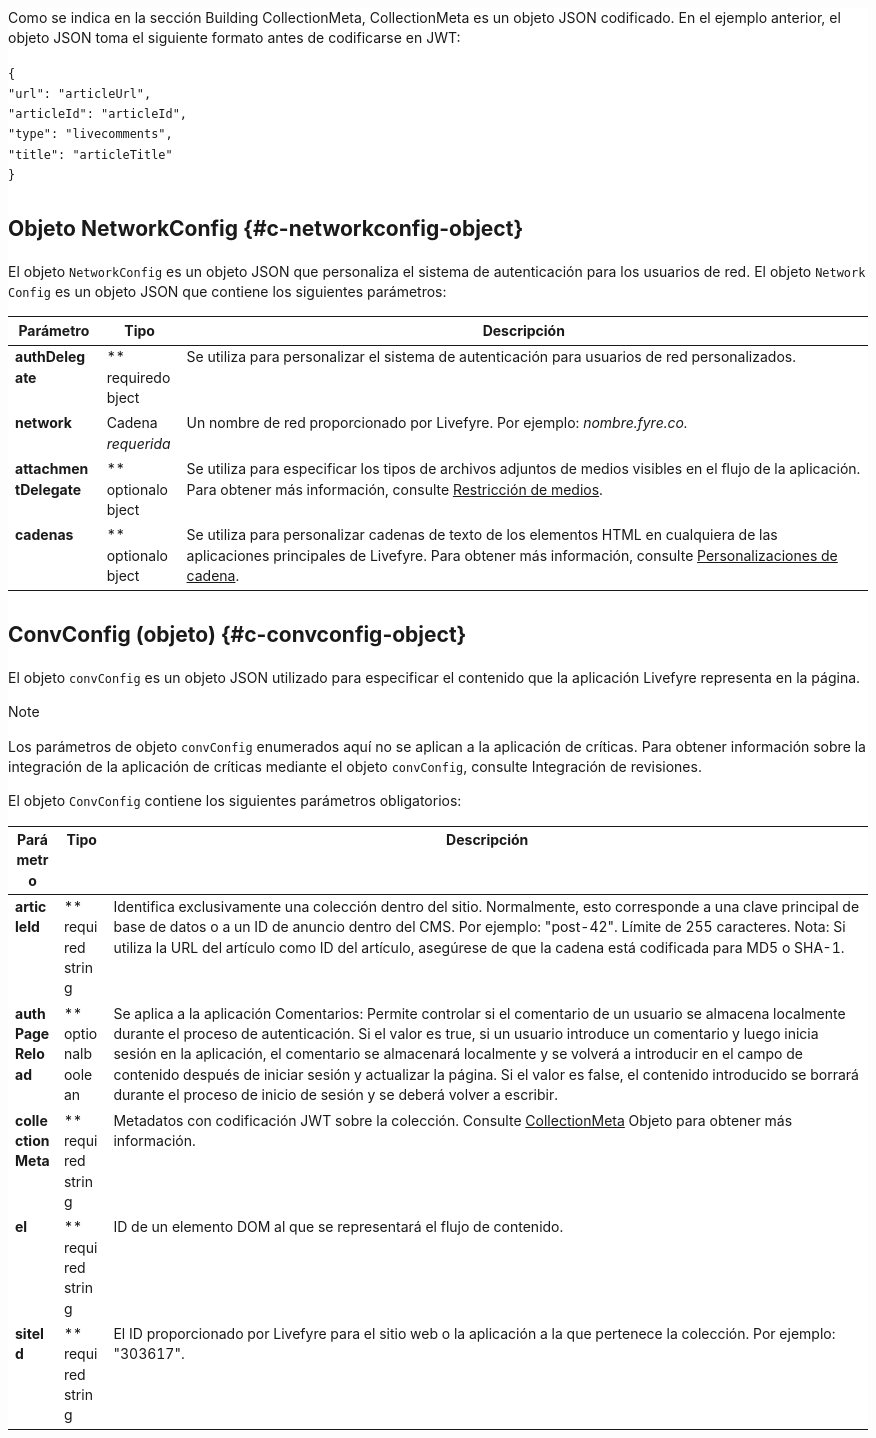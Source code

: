```
```

Como se indica en la sección Building CollectionMeta, CollectionMeta es un objeto JSON codificado. En el ejemplo anterior, el objeto JSON toma el siguiente formato antes de codificarse en JWT:

```
{ 
"url": "articleUrl",  
"articleId": "articleId",  
"type": "livecomments",  
"title": "articleTitle" 
}
```

## Objeto NetworkConfig {#c-networkconfig-object}

El objeto `NetworkConfig` es un objeto JSON que personaliza el sistema de autenticación para los usuarios de red.
El objeto `NetworkConfig` es un objeto JSON que contiene los siguientes parámetros:

| Parámetro | Tipo | Descripción |
|---|---|---|
| **authDelegate** | **  requiredobject | Se utiliza para personalizar el sistema de autenticación para usuarios de red personalizados. |
| **network** | Cadena *requerida* | Un nombre de red proporcionado por Livefyre. Por ejemplo: *nombre.fyre.co.* |
| **attachmentDelegate** | ** optionalobject | Se utiliza para especificar los tipos de archivos adjuntos de medios visibles en el flujo de la aplicación. Para obtener más información, consulte [Restricción de medios](/help/implementation/c-app-customizations/c-restrict-media.md#c_restrict_media). |
| **cadenas** | ** optionalobject | Se utiliza para personalizar cadenas de texto de los elementos HTML en cualquiera de las aplicaciones principales de Livefyre. Para obtener más información, consulte [Personalizaciones de cadena](/help/using/c-settings-other/c-translation-sets/c-localize-strings.md). |

## ConvConfig (objeto) {#c-convconfig-object}

El objeto `convConfig` es un objeto JSON utilizado para especificar el contenido que la aplicación Livefyre representa en la página.

>[!NOTE]
>
>Los parámetros de objeto `convConfig` enumerados aquí no se aplican a la aplicación de críticas. Para obtener información sobre la integración de la aplicación de críticas mediante el objeto `convConfig`, consulte Integración de revisiones.

El objeto `ConvConfig` contiene los siguientes parámetros obligatorios:

| Parámetro | Tipo | Descripción |
|--- |--- |--- |
| **articleId** | ** required string | Identifica exclusivamente una colección dentro del sitio. Normalmente, esto corresponde a una clave principal de base de datos o a un ID de anuncio dentro del CMS. Por ejemplo: &quot;post-42&quot;. Límite de 255 caracteres.  Nota:  Si utiliza la URL del artículo como ID del artículo, asegúrese de que la cadena está codificada para MD5 o SHA-1. |
| **authPageReload** | **  optionalboolean | Se aplica a la aplicación Comentarios: Permite controlar si el comentario de un usuario se almacena localmente durante el proceso de autenticación. Si el valor es true, si un usuario introduce un comentario y luego inicia sesión en la aplicación, el comentario se almacenará localmente y se volverá a introducir en el campo de contenido después de iniciar sesión y actualizar la página. Si el valor es false, el contenido introducido se borrará durante el proceso de inicio de sesión y se deberá volver a escribir. |
| **collectionMeta** | ** required string | Metadatos con codificación JWT sobre la colección. Consulte [CollectionMeta](#c_collectionmeta_object) Objeto para obtener más información. |
| **el** | ** required string | ID de un elemento DOM al que se representará el flujo de contenido. |
| **siteId** | ** required string | El ID proporcionado por Livefyre para el sitio web o la aplicación a la que pertenece la colección. Por ejemplo: &quot;303617&quot;. |
